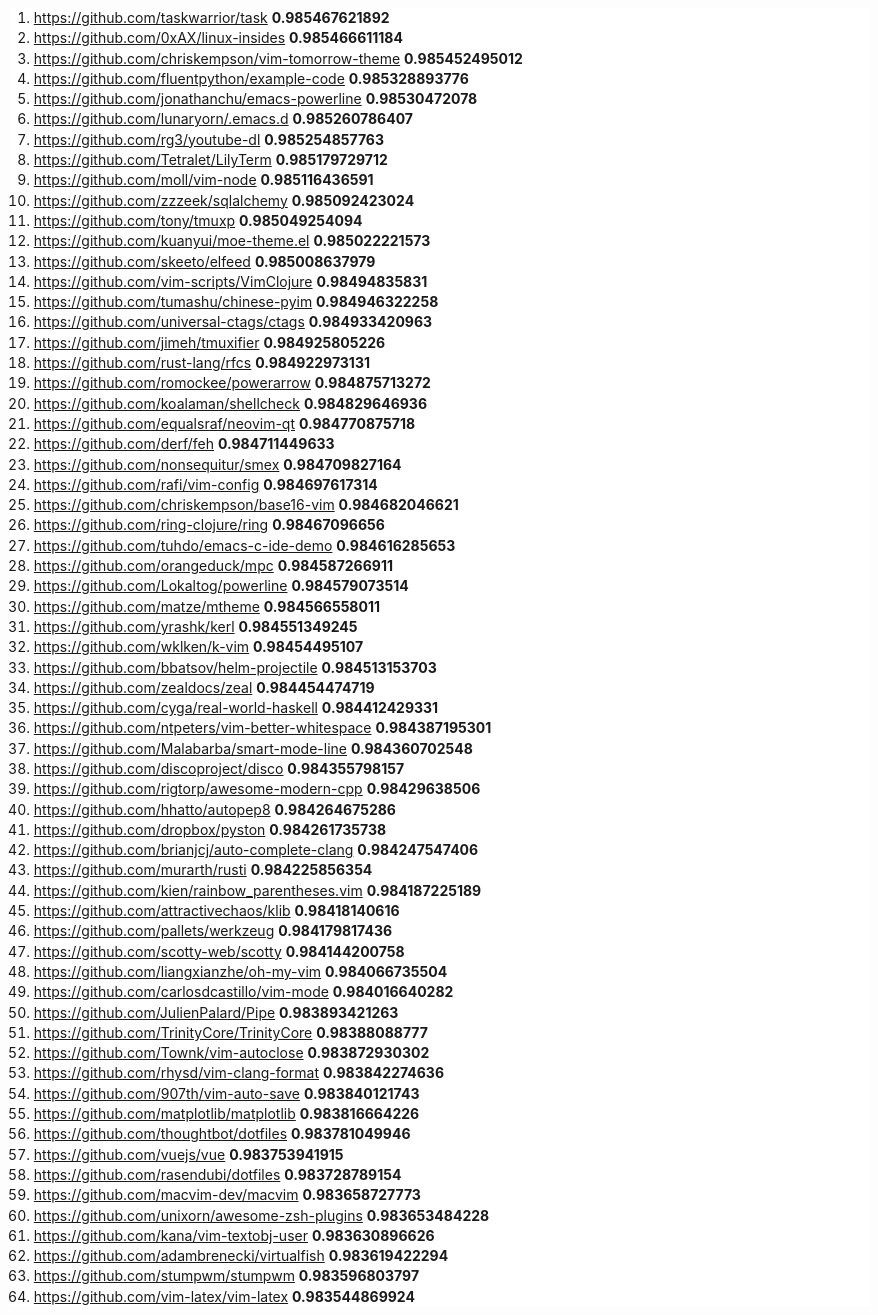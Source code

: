  1. https://github.com/taskwarrior/task **0.985467621892**
 1. https://github.com/0xAX/linux-insides **0.985466611184**
 1. https://github.com/chriskempson/vim-tomorrow-theme **0.985452495012**
 1. https://github.com/fluentpython/example-code **0.985328893776**
 1. https://github.com/jonathanchu/emacs-powerline **0.98530472078**
 1. https://github.com/lunaryorn/.emacs.d **0.985260786407**
 1. https://github.com/rg3/youtube-dl **0.985254857763**
 1. https://github.com/Tetralet/LilyTerm **0.985179729712**
 1. https://github.com/moll/vim-node **0.985116436591**
 1. https://github.com/zzzeek/sqlalchemy **0.985092423024**
 1. https://github.com/tony/tmuxp **0.985049254094**
 1. https://github.com/kuanyui/moe-theme.el **0.985022221573**
 1. https://github.com/skeeto/elfeed **0.985008637979**
 1. https://github.com/vim-scripts/VimClojure **0.98494835831**
 1. https://github.com/tumashu/chinese-pyim **0.984946322258**
 1. https://github.com/universal-ctags/ctags **0.984933420963**
 1. https://github.com/jimeh/tmuxifier **0.984925805226**
 1. https://github.com/rust-lang/rfcs **0.984922973131**
 1. https://github.com/romockee/powerarrow **0.984875713272**
 1. https://github.com/koalaman/shellcheck **0.984829646936**
 1. https://github.com/equalsraf/neovim-qt **0.984770875718**
 1. https://github.com/derf/feh **0.984711449633**
 1. https://github.com/nonsequitur/smex **0.984709827164**
 1. https://github.com/rafi/vim-config **0.984697617314**
 1. https://github.com/chriskempson/base16-vim **0.984682046621**
 1. https://github.com/ring-clojure/ring **0.98467096656**
 1. https://github.com/tuhdo/emacs-c-ide-demo **0.984616285653**
 1. https://github.com/orangeduck/mpc **0.984587266911**
 1. https://github.com/Lokaltog/powerline **0.984579073514**
 1. https://github.com/matze/mtheme **0.984566558011**
 1. https://github.com/yrashk/kerl **0.984551349245**
 1. https://github.com/wklken/k-vim **0.98454495107**
 1. https://github.com/bbatsov/helm-projectile **0.984513153703**
 1. https://github.com/zealdocs/zeal **0.984454474719**
 1. https://github.com/cyga/real-world-haskell **0.984412429331**
 1. https://github.com/ntpeters/vim-better-whitespace **0.984387195301**
 1. https://github.com/Malabarba/smart-mode-line **0.984360702548**
 1. https://github.com/discoproject/disco **0.984355798157**
 1. https://github.com/rigtorp/awesome-modern-cpp **0.98429638506**
 1. https://github.com/hhatto/autopep8 **0.984264675286**
 1. https://github.com/dropbox/pyston **0.984261735738**
 1. https://github.com/brianjcj/auto-complete-clang **0.984247547406**
 1. https://github.com/murarth/rusti **0.984225856354**
 1. https://github.com/kien/rainbow_parentheses.vim **0.984187225189**
 1. https://github.com/attractivechaos/klib **0.98418140616**
 1. https://github.com/pallets/werkzeug **0.984179817436**
 1. https://github.com/scotty-web/scotty **0.984144200758**
 1. https://github.com/liangxianzhe/oh-my-vim **0.984066735504**
 1. https://github.com/carlosdcastillo/vim-mode **0.984016640282**
 1. https://github.com/JulienPalard/Pipe **0.983893421263**
 1. https://github.com/TrinityCore/TrinityCore **0.98388088777**
 1. https://github.com/Townk/vim-autoclose **0.983872930302**
 1. https://github.com/rhysd/vim-clang-format **0.983842274636**
 1. https://github.com/907th/vim-auto-save **0.983840121743**
 1. https://github.com/matplotlib/matplotlib **0.983816664226**
 1. https://github.com/thoughtbot/dotfiles **0.983781049946**
 1. https://github.com/vuejs/vue **0.983753941915**
 1. https://github.com/rasendubi/dotfiles **0.983728789154**
 1. https://github.com/macvim-dev/macvim **0.983658727773**
 1. https://github.com/unixorn/awesome-zsh-plugins **0.983653484228**
 1. https://github.com/kana/vim-textobj-user **0.983630896626**
 1. https://github.com/adambrenecki/virtualfish **0.983619422294**
 1. https://github.com/stumpwm/stumpwm **0.983596803797**
 1. https://github.com/vim-latex/vim-latex **0.983544869924**